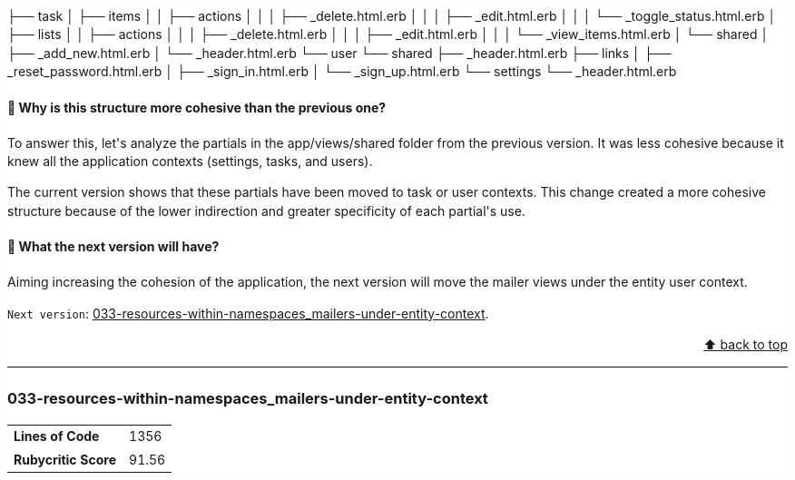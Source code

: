 ├── task
│  ├── items
│  │  ├── actions
│  │  │  ├── _delete.html.erb
│  │  │  ├── _edit.html.erb
│  │  │  └── _toggle_status.html.erb
│  ├── lists
│  │  ├── actions
│  │  │  ├── _delete.html.erb
│  │  │  ├── _edit.html.erb
│  │  │  └── _view_items.html.erb
│  └── shared
│     ├── _add_new.html.erb
│     └── _header.html.erb
└── user
   └── shared
      ├── _header.html.erb
      ├── links
      │  ├── _reset_password.html.erb
      │  ├── _sign_in.html.erb
      │  └── _sign_up.html.erb
      └── settings
         └── _header.html.erb</pre>
    </td>
  </tr>
</table>

#### 🤔 Why is this structure more cohesive than the previous one? 

To answer this, let's analyze the partials in the app/views/shared folder from the previous version. It was less cohesive because it knew all the application contexts (settings, tasks, and users).

The current version shows that these partials have been moved to task or user contexts. This change created a more cohesive structure because of the lower indirection and greater specificity of each partial's use.

#### 🔎 What the next version will have? 

Aiming increasing the cohesion of the application, the next version will move the mailer views under the entity user context.

`Next version`: [033-resources-within-namespaces_mailers-under-entity-context](https://github.com/solid-process/rails-way-app/tree/033-resources-within-namespaces_mailers-under-entity-context?tab=readme-ov-file).

<p align="right"><a href="#-table-of-contents-">⬆ back to top</a></p>

---

### 033-resources-within-namespaces_mailers-under-entity-context

<table>
  <tr><td><strong>Lines of Code</strong></td><td>1356</td></tr>
  <tr><td><strong>Rubycritic Score</strong></td><td>91.56</td></tr>
</table>
